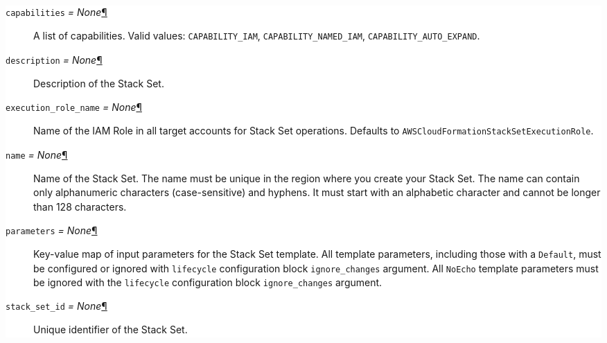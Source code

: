 <dl class="attribute">
<dt id="pulumi_aws.cloudformation.StackSet.capabilities">
<code class="descname">capabilities</code><em class="property"> = None</em><a class="headerlink" href="#pulumi_aws.cloudformation.StackSet.capabilities" title="Permalink to this definition">¶</a></dt>
<dd><p>A list of capabilities. Valid values: <code class="docutils literal notranslate"><span class="pre">CAPABILITY_IAM</span></code>, <code class="docutils literal notranslate"><span class="pre">CAPABILITY_NAMED_IAM</span></code>, <code class="docutils literal notranslate"><span class="pre">CAPABILITY_AUTO_EXPAND</span></code>.</p>
</dd></dl>

<dl class="attribute">
<dt id="pulumi_aws.cloudformation.StackSet.description">
<code class="descname">description</code><em class="property"> = None</em><a class="headerlink" href="#pulumi_aws.cloudformation.StackSet.description" title="Permalink to this definition">¶</a></dt>
<dd><p>Description of the Stack Set.</p>
</dd></dl>

<dl class="attribute">
<dt id="pulumi_aws.cloudformation.StackSet.execution_role_name">
<code class="descname">execution_role_name</code><em class="property"> = None</em><a class="headerlink" href="#pulumi_aws.cloudformation.StackSet.execution_role_name" title="Permalink to this definition">¶</a></dt>
<dd><p>Name of the IAM Role in all target accounts for Stack Set operations. Defaults to <code class="docutils literal notranslate"><span class="pre">AWSCloudFormationStackSetExecutionRole</span></code>.</p>
</dd></dl>

<dl class="attribute">
<dt id="pulumi_aws.cloudformation.StackSet.name">
<code class="descname">name</code><em class="property"> = None</em><a class="headerlink" href="#pulumi_aws.cloudformation.StackSet.name" title="Permalink to this definition">¶</a></dt>
<dd><p>Name of the Stack Set. The name must be unique in the region where you create your Stack Set. The name can contain only alphanumeric characters (case-sensitive) and hyphens. It must start with an alphabetic character and cannot be longer than 128 characters.</p>
</dd></dl>

<dl class="attribute">
<dt id="pulumi_aws.cloudformation.StackSet.parameters">
<code class="descname">parameters</code><em class="property"> = None</em><a class="headerlink" href="#pulumi_aws.cloudformation.StackSet.parameters" title="Permalink to this definition">¶</a></dt>
<dd><p>Key-value map of input parameters for the Stack Set template. All template parameters, including those with a <code class="docutils literal notranslate"><span class="pre">Default</span></code>, must be configured or ignored with <code class="docutils literal notranslate"><span class="pre">lifecycle</span></code> configuration block <code class="docutils literal notranslate"><span class="pre">ignore_changes</span></code> argument. All <code class="docutils literal notranslate"><span class="pre">NoEcho</span></code> template parameters must be ignored with the <code class="docutils literal notranslate"><span class="pre">lifecycle</span></code> configuration block <code class="docutils literal notranslate"><span class="pre">ignore_changes</span></code> argument.</p>
</dd></dl>

<dl class="attribute">
<dt id="pulumi_aws.cloudformation.StackSet.stack_set_id">
<code class="descname">stack_set_id</code><em class="property"> = None</em><a class="headerlink" href="#pulumi_aws.cloudformation.StackSet.stack_set_id" title="Permalink to this definition">¶</a></dt>
<dd><p>Unique identifier of the Stack Set.</p>
</dd></dl>
